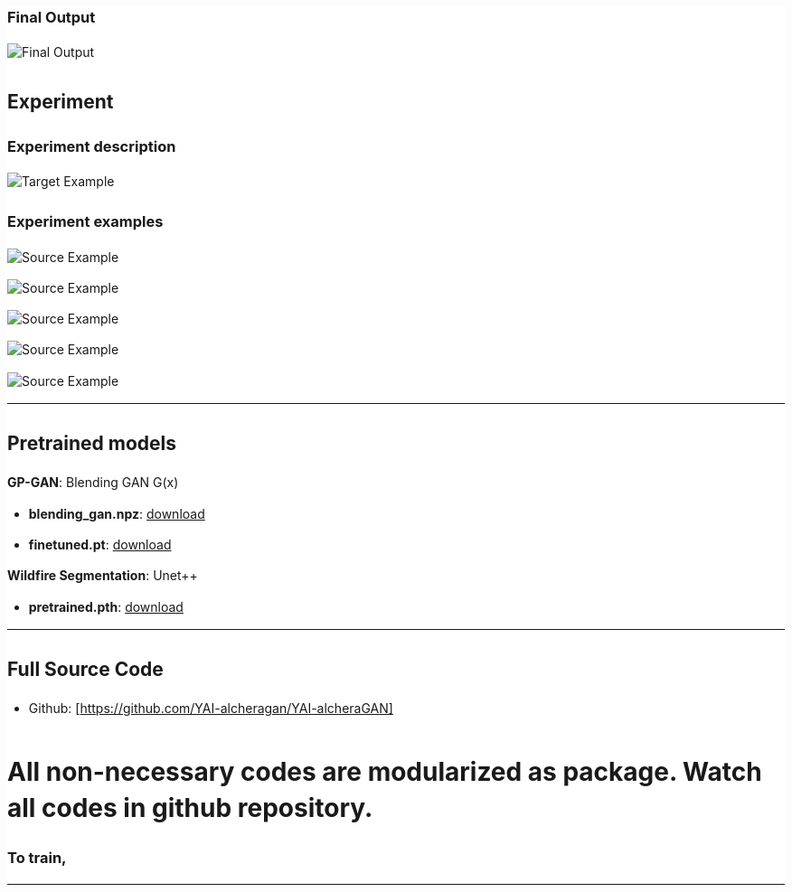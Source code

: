 ### Final Output

![Final Output](/img/img4.PNG)

## Experiment

### Experiment description

![Target Example](/img/Experiment_Description.PNG)

### Experiment examples

![Source Example](/img/experiment1.PNG)

![Source Example](/img/experiment2.PNG)

![Source Example](/img/experiment3.PNG)

![Source Example](/img/experiment4.PNG)

![Source Example](/img/experiment5.PNG)

---

## Pretrained models



**GP-GAN**: Blending GAN G(x)

* **blending_gan.npz**: [download](https://drive.google.com/uc?export=download&id=11L-n9cERvQJXkOLYGaOS-jyAt6gH6mHq)

* **finetuned.pt**: [download](https://drive.google.com/uc?export=download&id=10dDiysI4JKo7U47Gvor1m2d1-iRXbUwp)

**Wildfire Segmentation**: Unet++

* **pretrained.pth**: [download](https://drive.google.com/uc?export=download&id=1kiPLkQmu51w2zc_LC3qWigTuONK1SkZf)


---

## Full Source Code

* Github: [https://github.com/YAI-alcheragan/YAI-alcheraGAN]

All non-necessary codes are modularized as package. Watch all codes in github repository.
=======

### To train, 

---
